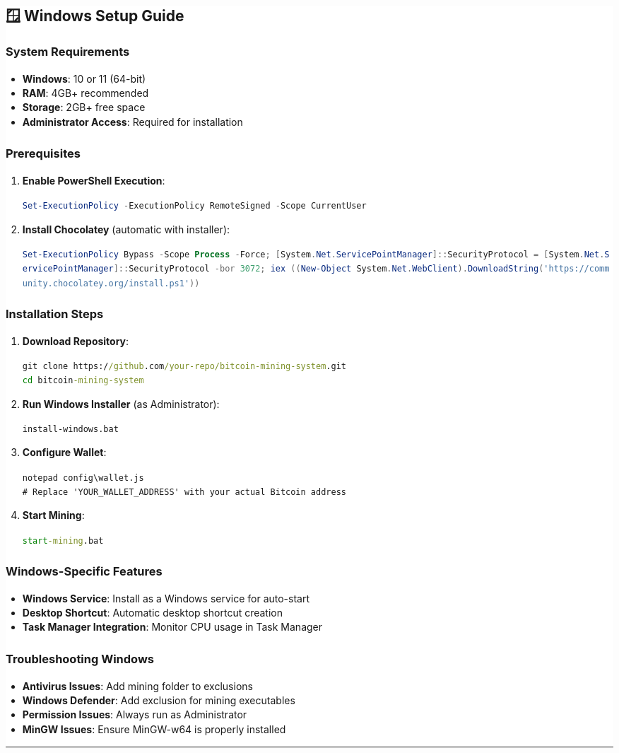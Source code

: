 
## 🪟 Windows Setup Guide

### System Requirements
- **Windows**: 10 or 11 (64-bit)
- **RAM**: 4GB+ recommended
- **Storage**: 2GB+ free space
- **Administrator Access**: Required for installation

### Prerequisites
1. **Enable PowerShell Execution**:
   ```powershell
   Set-ExecutionPolicy -ExecutionPolicy RemoteSigned -Scope CurrentUser
   ```

2. **Install Chocolatey** (automatic with installer):
   ```powershell
   Set-ExecutionPolicy Bypass -Scope Process -Force; [System.Net.ServicePointManager]::SecurityProtocol = [System.Net.ServicePointManager]::SecurityProtocol -bor 3072; iex ((New-Object System.Net.WebClient).DownloadString('https://community.chocolatey.org/install.ps1'))
   ```

### Installation Steps
1. **Download Repository**:
   ```cmd
   git clone https://github.com/your-repo/bitcoin-mining-system.git
   cd bitcoin-mining-system
   ```

2. **Run Windows Installer** (as Administrator):
   ```cmd
   install-windows.bat
   ```

3. **Configure Wallet**:
   ```cmd
   notepad config\wallet.js
   # Replace 'YOUR_WALLET_ADDRESS' with your actual Bitcoin address
   ```

4. **Start Mining**:
   ```cmd
   start-mining.bat
   ```

### Windows-Specific Features
- **Windows Service**: Install as a Windows service for auto-start
- **Desktop Shortcut**: Automatic desktop shortcut creation
- **Task Manager Integration**: Monitor CPU usage in Task Manager

### Troubleshooting Windows
- **Antivirus Issues**: Add mining folder to exclusions
- **Windows Defender**: Add exclusion for mining executables
- **Permission Issues**: Always run as Administrator
- **MinGW Issues**: Ensure MinGW-w64 is properly installed

---